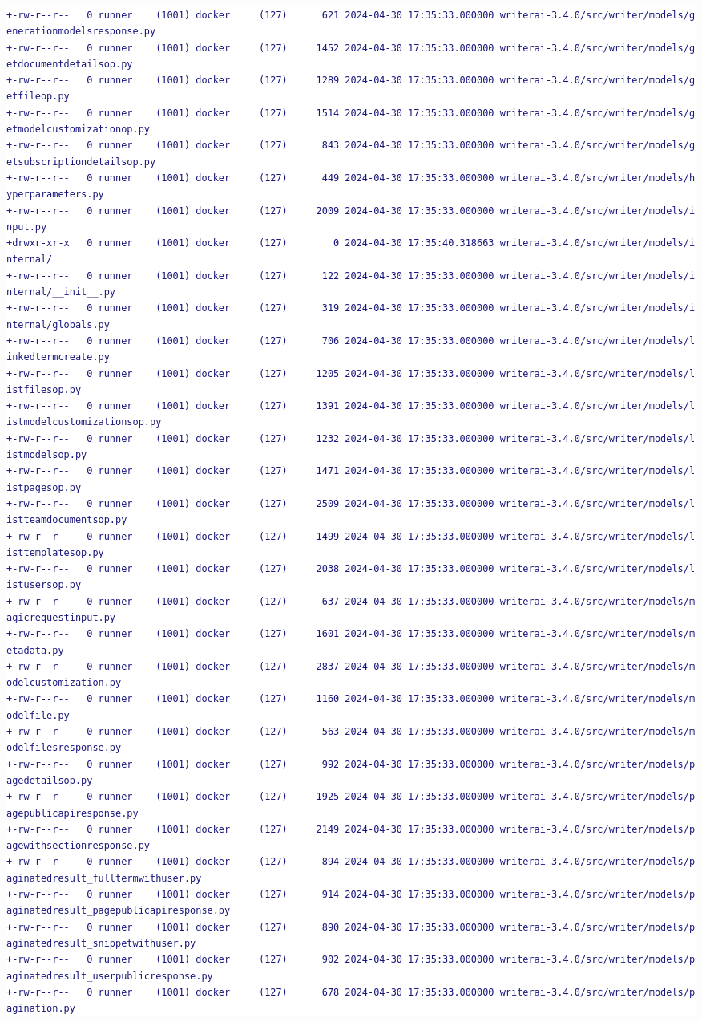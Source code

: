 ```diff
+-rw-r--r--   0 runner    (1001) docker     (127)      621 2024-04-30 17:35:33.000000 writerai-3.4.0/src/writer/models/generationmodelsresponse.py
+-rw-r--r--   0 runner    (1001) docker     (127)     1452 2024-04-30 17:35:33.000000 writerai-3.4.0/src/writer/models/getdocumentdetailsop.py
+-rw-r--r--   0 runner    (1001) docker     (127)     1289 2024-04-30 17:35:33.000000 writerai-3.4.0/src/writer/models/getfileop.py
+-rw-r--r--   0 runner    (1001) docker     (127)     1514 2024-04-30 17:35:33.000000 writerai-3.4.0/src/writer/models/getmodelcustomizationop.py
+-rw-r--r--   0 runner    (1001) docker     (127)      843 2024-04-30 17:35:33.000000 writerai-3.4.0/src/writer/models/getsubscriptiondetailsop.py
+-rw-r--r--   0 runner    (1001) docker     (127)      449 2024-04-30 17:35:33.000000 writerai-3.4.0/src/writer/models/hyperparameters.py
+-rw-r--r--   0 runner    (1001) docker     (127)     2009 2024-04-30 17:35:33.000000 writerai-3.4.0/src/writer/models/input.py
+drwxr-xr-x   0 runner    (1001) docker     (127)        0 2024-04-30 17:35:40.318663 writerai-3.4.0/src/writer/models/internal/
+-rw-r--r--   0 runner    (1001) docker     (127)      122 2024-04-30 17:35:33.000000 writerai-3.4.0/src/writer/models/internal/__init__.py
+-rw-r--r--   0 runner    (1001) docker     (127)      319 2024-04-30 17:35:33.000000 writerai-3.4.0/src/writer/models/internal/globals.py
+-rw-r--r--   0 runner    (1001) docker     (127)      706 2024-04-30 17:35:33.000000 writerai-3.4.0/src/writer/models/linkedtermcreate.py
+-rw-r--r--   0 runner    (1001) docker     (127)     1205 2024-04-30 17:35:33.000000 writerai-3.4.0/src/writer/models/listfilesop.py
+-rw-r--r--   0 runner    (1001) docker     (127)     1391 2024-04-30 17:35:33.000000 writerai-3.4.0/src/writer/models/listmodelcustomizationsop.py
+-rw-r--r--   0 runner    (1001) docker     (127)     1232 2024-04-30 17:35:33.000000 writerai-3.4.0/src/writer/models/listmodelsop.py
+-rw-r--r--   0 runner    (1001) docker     (127)     1471 2024-04-30 17:35:33.000000 writerai-3.4.0/src/writer/models/listpagesop.py
+-rw-r--r--   0 runner    (1001) docker     (127)     2509 2024-04-30 17:35:33.000000 writerai-3.4.0/src/writer/models/listteamdocumentsop.py
+-rw-r--r--   0 runner    (1001) docker     (127)     1499 2024-04-30 17:35:33.000000 writerai-3.4.0/src/writer/models/listtemplatesop.py
+-rw-r--r--   0 runner    (1001) docker     (127)     2038 2024-04-30 17:35:33.000000 writerai-3.4.0/src/writer/models/listusersop.py
+-rw-r--r--   0 runner    (1001) docker     (127)      637 2024-04-30 17:35:33.000000 writerai-3.4.0/src/writer/models/magicrequestinput.py
+-rw-r--r--   0 runner    (1001) docker     (127)     1601 2024-04-30 17:35:33.000000 writerai-3.4.0/src/writer/models/metadata.py
+-rw-r--r--   0 runner    (1001) docker     (127)     2837 2024-04-30 17:35:33.000000 writerai-3.4.0/src/writer/models/modelcustomization.py
+-rw-r--r--   0 runner    (1001) docker     (127)     1160 2024-04-30 17:35:33.000000 writerai-3.4.0/src/writer/models/modelfile.py
+-rw-r--r--   0 runner    (1001) docker     (127)      563 2024-04-30 17:35:33.000000 writerai-3.4.0/src/writer/models/modelfilesresponse.py
+-rw-r--r--   0 runner    (1001) docker     (127)      992 2024-04-30 17:35:33.000000 writerai-3.4.0/src/writer/models/pagedetailsop.py
+-rw-r--r--   0 runner    (1001) docker     (127)     1925 2024-04-30 17:35:33.000000 writerai-3.4.0/src/writer/models/pagepublicapiresponse.py
+-rw-r--r--   0 runner    (1001) docker     (127)     2149 2024-04-30 17:35:33.000000 writerai-3.4.0/src/writer/models/pagewithsectionresponse.py
+-rw-r--r--   0 runner    (1001) docker     (127)      894 2024-04-30 17:35:33.000000 writerai-3.4.0/src/writer/models/paginatedresult_fulltermwithuser.py
+-rw-r--r--   0 runner    (1001) docker     (127)      914 2024-04-30 17:35:33.000000 writerai-3.4.0/src/writer/models/paginatedresult_pagepublicapiresponse.py
+-rw-r--r--   0 runner    (1001) docker     (127)      890 2024-04-30 17:35:33.000000 writerai-3.4.0/src/writer/models/paginatedresult_snippetwithuser.py
+-rw-r--r--   0 runner    (1001) docker     (127)      902 2024-04-30 17:35:33.000000 writerai-3.4.0/src/writer/models/paginatedresult_userpublicresponse.py
+-rw-r--r--   0 runner    (1001) docker     (127)      678 2024-04-30 17:35:33.000000 writerai-3.4.0/src/writer/models/pagination.py
```